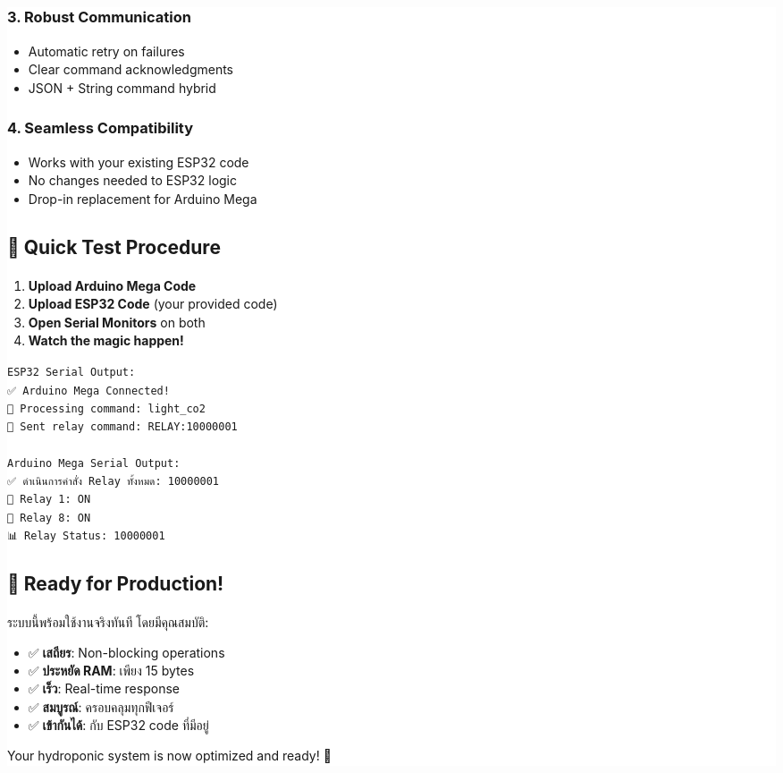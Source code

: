 ### 3. **Robust Communication**
- Automatic retry on failures
- Clear command acknowledgments
- JSON + String command hybrid

### 4. **Seamless Compatibility**
- Works with your existing ESP32 code
- No changes needed to ESP32 logic
- Drop-in replacement for Arduino Mega

## 🔧 Quick Test Procedure

1. **Upload Arduino Mega Code**
2. **Upload ESP32 Code** (your provided code)
3. **Open Serial Monitors** on both
4. **Watch the magic happen!**

```
ESP32 Serial Output:
✅ Arduino Mega Connected!
🎯 Processing command: light_co2
🔄 Sent relay command: RELAY:10000001

Arduino Mega Serial Output:
✅ ดำเนินการคำสั่ง Relay ทั้งหมด: 10000001
🔧 Relay 1: ON
🔧 Relay 8: ON
📊 Relay Status: 10000001
```

## 🚀 Ready for Production!

ระบบนี้พร้อมใช้งานจริงทันที โดยมีคุณสมบัติ:

- ✅ **เสถียร**: Non-blocking operations
- ✅ **ประหยัด RAM**: เพียง 15 bytes 
- ✅ **เร็ว**: Real-time response
- ✅ **สมบูรณ์**: ครอบคลุมทุกฟีเจอร์
- ✅ **เข้ากันได้**: กับ ESP32 code ที่มีอยู่

Your hydroponic system is now optimized and ready! 🌱 